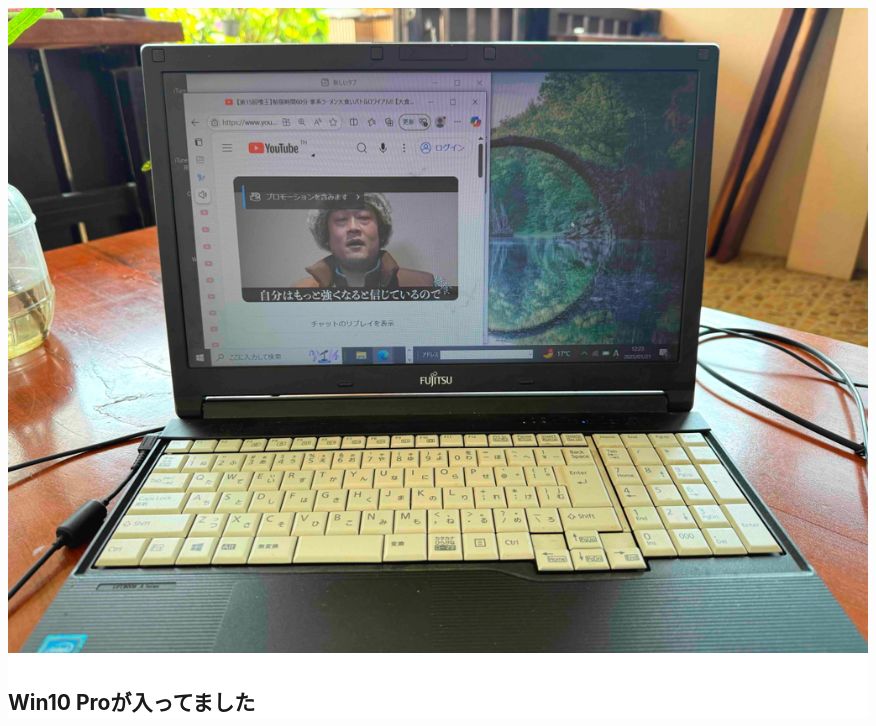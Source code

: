 <a href="20250121_030.JPG" target="_blank"><img src="20250121_030.JPG" alt="サンプル画像" width="900" /></a>

<h2><span class="yellow">Win10 Proが入ってました</span></h2>